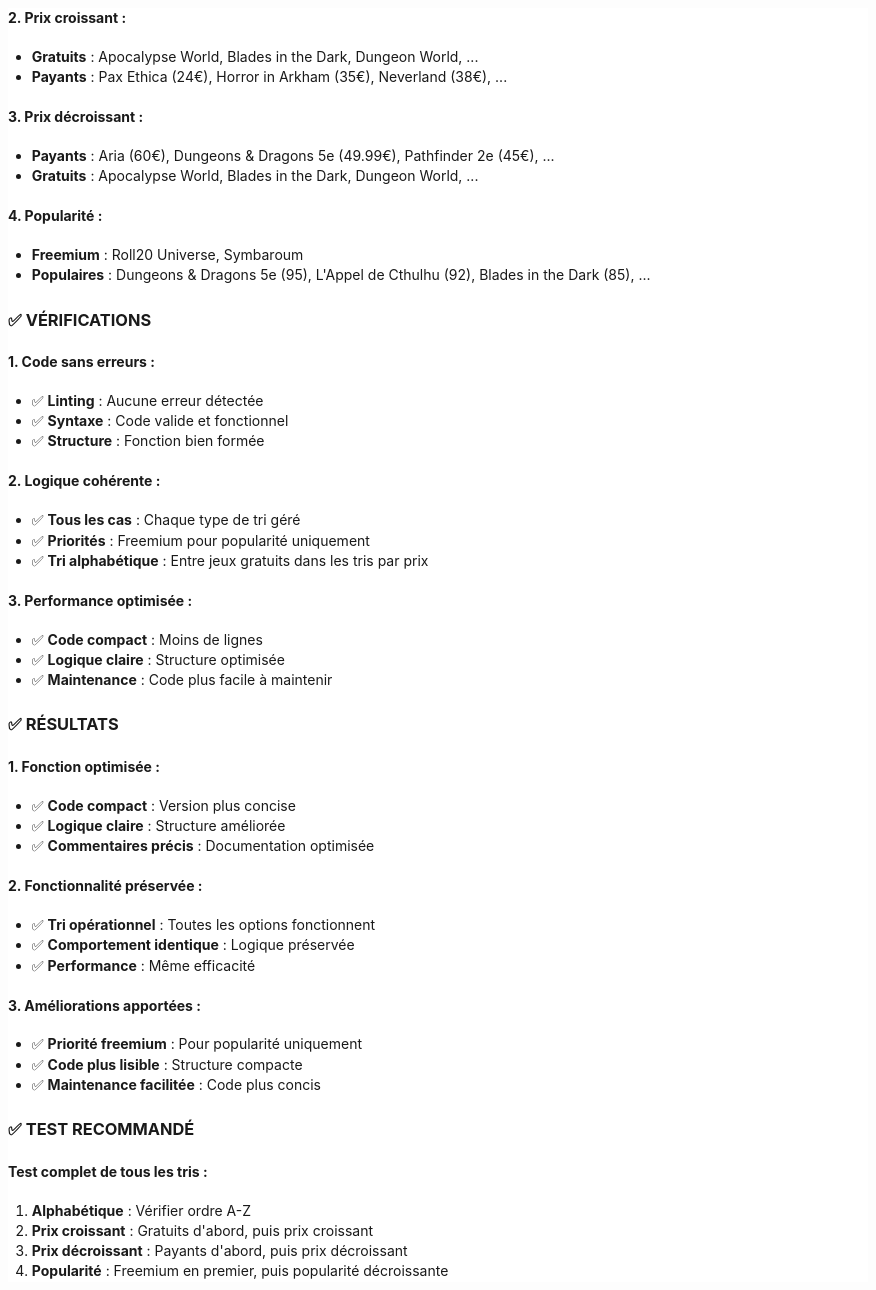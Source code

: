 #### **2. Prix croissant :**
- **Gratuits** : Apocalypse World, Blades in the Dark, Dungeon World, ...
- **Payants** : Pax Ethica (24€), Horror in Arkham (35€), Neverland (38€), ...

#### **3. Prix décroissant :**
- **Payants** : Aria (60€), Dungeons & Dragons 5e (49.99€), Pathfinder 2e (45€), ...
- **Gratuits** : Apocalypse World, Blades in the Dark, Dungeon World, ...

#### **4. Popularité :**
- **Freemium** : Roll20 Universe, Symbaroum
- **Populaires** : Dungeons & Dragons 5e (95), L'Appel de Cthulhu (92), Blades in the Dark (85), ...

### ✅ VÉRIFICATIONS

#### **1. Code sans erreurs :**
- ✅ **Linting** : Aucune erreur détectée
- ✅ **Syntaxe** : Code valide et fonctionnel
- ✅ **Structure** : Fonction bien formée

#### **2. Logique cohérente :**
- ✅ **Tous les cas** : Chaque type de tri géré
- ✅ **Priorités** : Freemium pour popularité uniquement
- ✅ **Tri alphabétique** : Entre jeux gratuits dans les tris par prix

#### **3. Performance optimisée :**
- ✅ **Code compact** : Moins de lignes
- ✅ **Logique claire** : Structure optimisée
- ✅ **Maintenance** : Code plus facile à maintenir

### ✅ RÉSULTATS

#### **1. Fonction optimisée :**
- ✅ **Code compact** : Version plus concise
- ✅ **Logique claire** : Structure améliorée
- ✅ **Commentaires précis** : Documentation optimisée

#### **2. Fonctionnalité préservée :**
- ✅ **Tri opérationnel** : Toutes les options fonctionnent
- ✅ **Comportement identique** : Logique préservée
- ✅ **Performance** : Même efficacité

#### **3. Améliorations apportées :**
- ✅ **Priorité freemium** : Pour popularité uniquement
- ✅ **Code plus lisible** : Structure compacte
- ✅ **Maintenance facilitée** : Code plus concis

### ✅ TEST RECOMMANDÉ

#### **Test complet de tous les tris :**
1. **Alphabétique** : Vérifier ordre A-Z
2. **Prix croissant** : Gratuits d'abord, puis prix croissant
3. **Prix décroissant** : Payants d'abord, puis prix décroissant
4. **Popularité** : Freemium en premier, puis popularité décroissante
